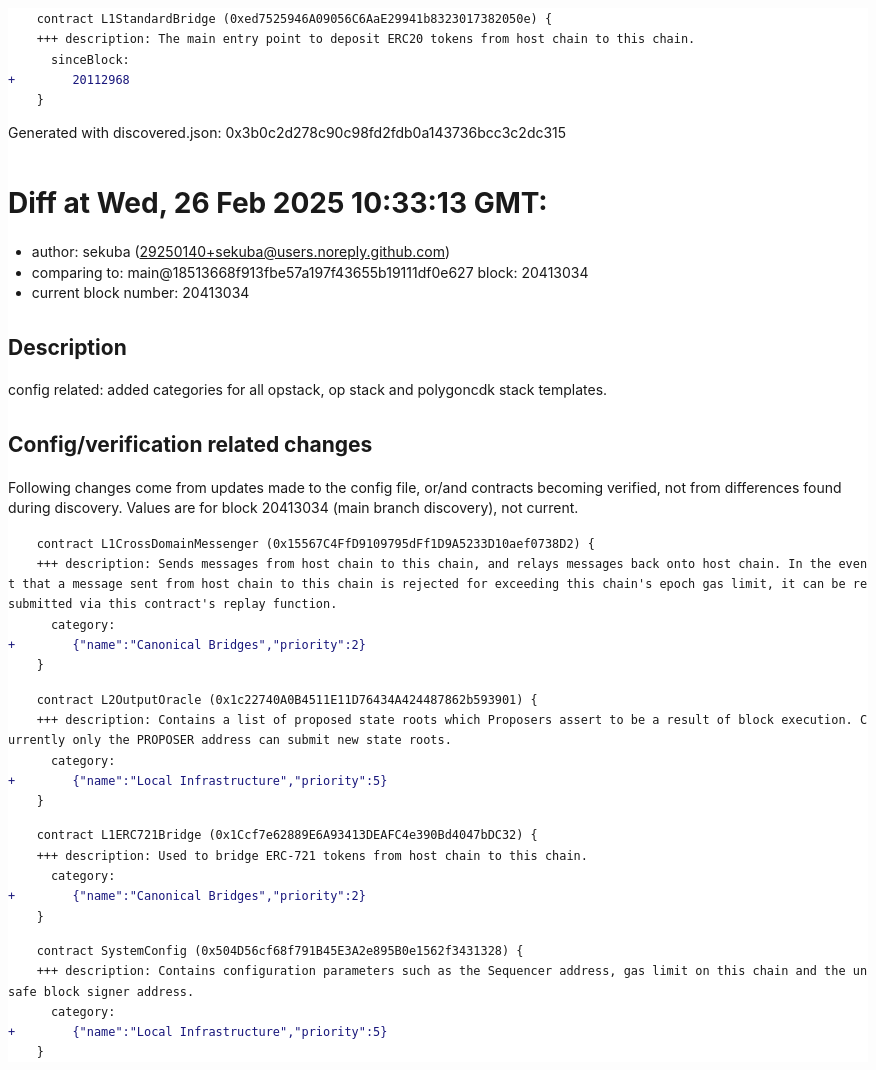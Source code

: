 ```diff
    contract L1StandardBridge (0xed7525946A09056C6AaE29941b8323017382050e) {
    +++ description: The main entry point to deposit ERC20 tokens from host chain to this chain.
      sinceBlock:
+        20112968
    }
```

Generated with discovered.json: 0x3b0c2d278c90c98fd2fdb0a143736bcc3c2dc315

# Diff at Wed, 26 Feb 2025 10:33:13 GMT:

- author: sekuba (<29250140+sekuba@users.noreply.github.com>)
- comparing to: main@18513668f913fbe57a197f43655b19111df0e627 block: 20413034
- current block number: 20413034

## Description

config related: added categories for all opstack, op stack and polygoncdk stack templates.

## Config/verification related changes

Following changes come from updates made to the config file,
or/and contracts becoming verified, not from differences found during
discovery. Values are for block 20413034 (main branch discovery), not current.

```diff
    contract L1CrossDomainMessenger (0x15567C4FfD9109795dFf1D9A5233D10aef0738D2) {
    +++ description: Sends messages from host chain to this chain, and relays messages back onto host chain. In the event that a message sent from host chain to this chain is rejected for exceeding this chain's epoch gas limit, it can be resubmitted via this contract's replay function.
      category:
+        {"name":"Canonical Bridges","priority":2}
    }
```

```diff
    contract L2OutputOracle (0x1c22740A0B4511E11D76434A424487862b593901) {
    +++ description: Contains a list of proposed state roots which Proposers assert to be a result of block execution. Currently only the PROPOSER address can submit new state roots.
      category:
+        {"name":"Local Infrastructure","priority":5}
    }
```

```diff
    contract L1ERC721Bridge (0x1Ccf7e62889E6A93413DEAFC4e390Bd4047bDC32) {
    +++ description: Used to bridge ERC-721 tokens from host chain to this chain.
      category:
+        {"name":"Canonical Bridges","priority":2}
    }
```

```diff
    contract SystemConfig (0x504D56cf68f791B45E3A2e895B0e1562f3431328) {
    +++ description: Contains configuration parameters such as the Sequencer address, gas limit on this chain and the unsafe block signer address.
      category:
+        {"name":"Local Infrastructure","priority":5}
    }
```
